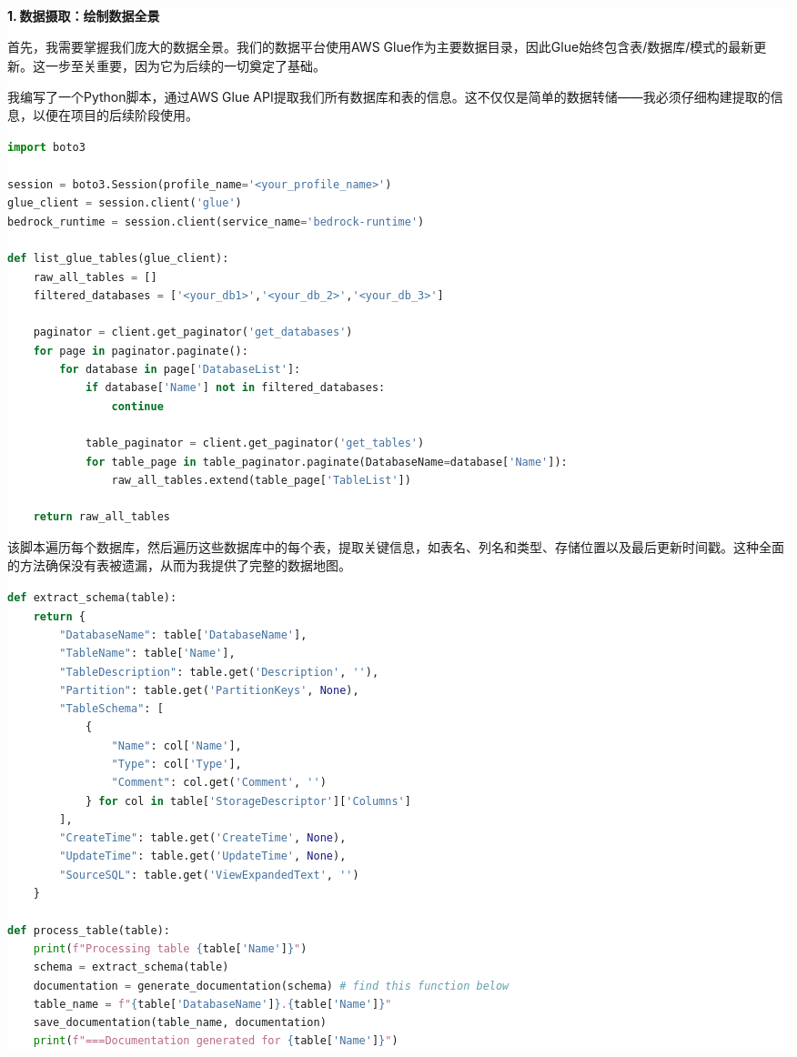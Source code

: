 **1. 数据摄取：绘制数据全景**

首先，我需要掌握我们庞大的数据全景。我们的数据平台使用AWS Glue作为主要数据目录，因此Glue始终包含表/数据库/模式的最新更新。这一步至关重要，因为它为后续的一切奠定了基础。

我编写了一个Python脚本，通过AWS Glue API提取我们所有数据库和表的信息。这不仅仅是简单的数据转储——我必须仔细构建提取的信息，以便在项目的后续阶段使用。


```python
import boto3

session = boto3.Session(profile_name='<your_profile_name>')
glue_client = session.client('glue')
bedrock_runtime = session.client(service_name='bedrock-runtime')

def list_glue_tables(glue_client):
    raw_all_tables = []
    filtered_databases = ['<your_db1>','<your_db_2>','<your_db_3>']

    paginator = client.get_paginator('get_databases')
    for page in paginator.paginate():
        for database in page['DatabaseList']:
            if database['Name'] not in filtered_databases:
                continue

            table_paginator = client.get_paginator('get_tables')
            for table_page in table_paginator.paginate(DatabaseName=database['Name']):
                raw_all_tables.extend(table_page['TableList'])

    return raw_all_tables
```
该脚本遍历每个数据库，然后遍历这些数据库中的每个表，提取关键信息，如表名、列名和类型、存储位置以及最后更新时间戳。这种全面的方法确保没有表被遗漏，从而为我提供了完整的数据地图。


```python
def extract_schema(table):
    return {
        "DatabaseName": table['DatabaseName'],
        "TableName": table['Name'],
        "TableDescription": table.get('Description', ''),
        "Partition": table.get('PartitionKeys', None),
        "TableSchema": [
            {
                "Name": col['Name'],
                "Type": col['Type'],
                "Comment": col.get('Comment', '')
            } for col in table['StorageDescriptor']['Columns']
        ],
        "CreateTime": table.get('CreateTime', None),
        "UpdateTime": table.get('UpdateTime', None),
        "SourceSQL": table.get('ViewExpandedText', '')
    }

def process_table(table):
    print(f"Processing table {table['Name']}")
    schema = extract_schema(table)
    documentation = generate_documentation(schema) # find this function below
    table_name = f"{table['DatabaseName']}.{table['Name']}"
    save_documentation(table_name, documentation)
    print(f"===Documentation generated for {table['Name']}")
```
